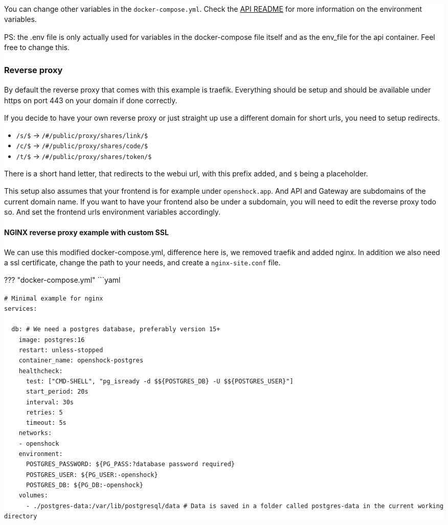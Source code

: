 You can change other variables in the `docker-compose.yml`. Check the [API README](https://github.com/OpenShock/API) for more information on the environment variables.

PS: the .env file is only actually used for variables in the docker-compose file itself and as the env_file for the api container. Feel free to change this.

### Reverse proxy

By default the reverse proxy that comes with this example is traefik. Everything should be setup and should be available under https on port 443 on your domain if done correctly.

If you decide to have your own reverse proxy or just straight up use a different domain for short urls, you need to setup redirects.

- `/s/$` -> `/#/public/proxy/shares/link/$`
- `/c/$` -> `/#/public/proxy/shares/code/$`
- `/t/$` -> `/#/public/proxy/shares/token/$`

There is a short hand letter, that redirects to the webui url, with this prefix added, and `$` being a placeholder.

This setup also assumes that your frontend is for example under `openshock.app`. And API and Gateway are subdomains of the current domain name.
If you want to have your frontend also be under a subdomain, you will need to edit the reverse proxy todo so. And set the frontend urls environment variables accordingly.

#### NGINX reverse proxy example with custom SSL

We can use this modified docker-compose.yml, difference here is, we removed traefik and added nginx.
In addition we also need a ssl certificate, change the path to your needs, and create a `nginx-site.conf` file.


??? "docker-compose.yml" 
    ```yaml

    # Minimal example for nginx
    services:

      db: # We need a postgres database, preferably version 15+
        image: postgres:16
        restart: unless-stopped
        container_name: openshock-postgres
        healthcheck:
          test: ["CMD-SHELL", "pg_isready -d $${POSTGRES_DB} -U $${POSTGRES_USER}"]
          start_period: 20s
          interval: 30s
          retries: 5
          timeout: 5s
        networks:
        - openshock
        environment:
          POSTGRES_PASSWORD: ${PG_PASS:?database password required}
          POSTGRES_USER: ${PG_USER:-openshock}
          POSTGRES_DB: ${PG_DB:-openshock}
        volumes:
          - ./postgres-data:/var/lib/postgresql/data # Data is saved in a folder called postgres-data in the current working directory
      